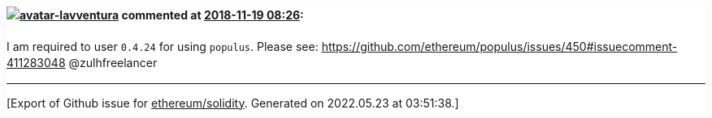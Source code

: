 #### <img src="https://avatars.githubusercontent.com/u/18537398?u=790adc50e8eb757043bc51aaf0f886f29f648e01&v=4" width="50">[avatar-lavventura](https://github.com/avatar-lavventura) commented at [2018-11-19 08:26](https://github.com/ethereum/solidity/issues/5449#issuecomment-486945600):

I am required to user `0.4.24` for using `populus`. Please see: https://github.com/ethereum/populus/issues/450#issuecomment-411283048 @zulhfreelancer


-------------------------------------------------------------------------------



[Export of Github issue for [ethereum/solidity](https://github.com/ethereum/solidity). Generated on 2022.05.23 at 03:51:38.]
